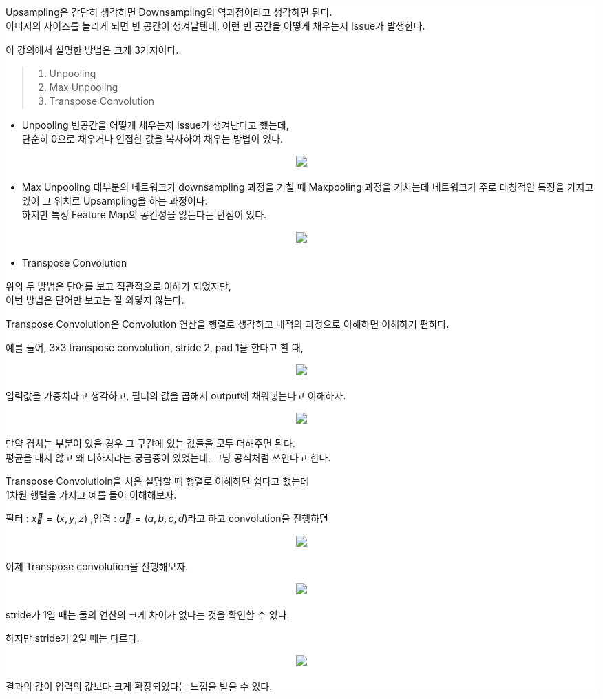 Upsampling은 간단히 생각하면 Downsampling의 역과정이라고 생각하면 된다.  
이미지의 사이즈를 늘리게 되면 빈 공간이 생겨날텐데, 이런 빈 공간을 어떻게 채우는지 Issue가 발생한다.  

이 강의에서 설명한 방법은 크게 3가지이다.
> 1. Unpooling
> 2. Max Unpooling
> 3. Transpose Convolution

- Unpooling
빈공간을 어떻게 채우는지 Issue가 생겨난다고 했는데,  
단순히 0으로 채우거나 인접한 값을 복사하여 채우는 방법이 있다.  

<p align="center"><img src="https://user-images.githubusercontent.com/41863759/91513342-0d065c00-e91f-11ea-8db2-73e055a0d9fa.png" width = "500" ></p>

- Max Unpooling
대부분의 네트워크가 downsampling 과정을 거칠 때 Maxpooling 과정을 거치는데 네트워크가 주로 대칭적인 특징을 가지고 있어 그 위치로 Upsampling을 하는 과정이다.  
하지만 특정 Feature Map의 공간성을 잃는다는 단점이 있다.  

<p align="center"><img src="https://user-images.githubusercontent.com/41863759/91513584-adf51700-e91f-11ea-9797-eb992f223d71.png" width = "500" ></p>

- Transpose Convolution

위의 두 방법은 단어를 보고 직관적으로 이해가 되었지만,  
이번 방법은 단어만 보고는 잘 와닿지 않는다.  

Transpose Convolution은 Convolution 연산을 행렬로 생각하고 내적의 과정으로 이해하면 이해하기 편하다.  

예를 들어, 3x3 transpose convolution, stride 2, pad 1을 한다고 할 때,  

<p align="center"><img src="https://user-images.githubusercontent.com/41863759/91513823-37a4e480-e920-11ea-86f1-d6b4d1bdd111.png" width = "400" ></p>

입력값을 가중치라고 생각하고, 필터의 값을 곱해서 output에 채워넣는다고 이해하자.  

<p align="center"><img src="https://user-images.githubusercontent.com/41863759/91513892-63c06580-e920-11ea-8b18-807fa6c1ee77.png" width = "400" ></p>

만약 겹치는 부분이 있을 경우 그 구간에 있는 값들을 모두 더해주면 된다.  
평균을 내지 않고 왜 더하지라는 궁금증이 있었는데, 그냥 공식처럼 쓰인다고 한다.  

Transpose Convolutioin을 처음 설명할 때 행렬로 이해하면 쉽다고 했는데  
1차원 행렬을 가지고 예를 들어 이해해보자.  

필터 : $\vec{x} = (x,y,z)$   ,입력 : $\vec{a} = (a,b,c,d)$라고 하고 convolution을 진행하면

<p align="center"><img src="https://user-images.githubusercontent.com/41863759/91514335-78e9c400-e921-11ea-86b4-708a32889229.png" width = "300" ></p>

이제 Transpose convolution을 진행해보자.  

<p align="center"><img src="https://user-images.githubusercontent.com/41863759/91514631-31176c80-e922-11ea-9bdf-a2333492f2d0.png" width = "500" ></p>

stride가 1일 때는 둘의 연산의 크게 차이가 없다는 것을 확인할 수 있다.

하지만 stride가 2일 때는 다르다.

<p align="center"><img src="https://user-images.githubusercontent.com/41863759/91514919-efd38c80-e922-11ea-8d7c-0c09c368d792.png" width = "500" ></p>

결과의 값이 입력의 값보다 크게 확장되었다는 느낌을 받을 수 있다.
